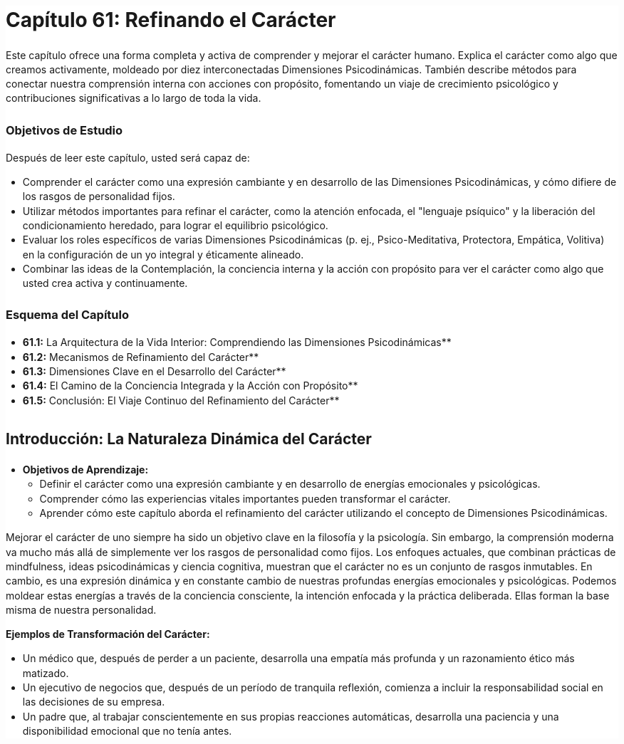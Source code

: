 # Capítulo 61: Refinando el Carácter
Este capítulo ofrece una forma completa y activa de comprender y mejorar el carácter humano. Explica el carácter como algo que creamos activamente, moldeado por diez interconectadas Dimensiones Psicodinámicas. También describe métodos para conectar nuestra comprensión interna con acciones con propósito, fomentando un viaje de crecimiento psicológico y contribuciones significativas a lo largo de toda la vida.

### Objetivos de Estudio
Después de leer este capítulo, usted será capaz de:
- Comprender el carácter como una expresión cambiante y en desarrollo de las Dimensiones Psicodinámicas, y cómo difiere de los rasgos de personalidad fijos.
- Utilizar métodos importantes para refinar el carácter, como la atención enfocada, el "lenguaje psíquico" y la liberación del condicionamiento heredado, para lograr el equilibrio psicológico.
- Evaluar los roles específicos de varias Dimensiones Psicodinámicas (p. ej., Psico-Meditativa, Protectora, Empática, Volitiva) en la configuración de un yo integral y éticamente alineado.
- Combinar las ideas de la Contemplación, la conciencia interna y la acción con propósito para ver el carácter como algo que usted crea activa y continuamente.

### Esquema del Capítulo
-   **61.1:** La Arquitectura de la Vida Interior: Comprendiendo las Dimensiones Psicodinámicas**
-   **61.2:** Mecanismos de Refinamiento del Carácter**
-   **61.3:** Dimensiones Clave en el Desarrollo del Carácter**
-   **61.4:** El Camino de la Conciencia Integrada y la Acción con Propósito**
-   **61.5:** Conclusión: El Viaje Continuo del Refinamiento del Carácter**

## Introducción: La Naturaleza Dinámica del Carácter

- **Objetivos de Aprendizaje:**
    - Definir el carácter como una expresión cambiante y en desarrollo de energías emocionales y psicológicas.
    - Comprender cómo las experiencias vitales importantes pueden transformar el carácter.
    - Aprender cómo este capítulo aborda el refinamiento del carácter utilizando el concepto de Dimensiones Psicodinámicas.

Mejorar el carácter de uno siempre ha sido un objetivo clave en la filosofía y la psicología. Sin embargo, la comprensión moderna va mucho más allá de simplemente ver los rasgos de personalidad como fijos. Los enfoques actuales, que combinan prácticas de mindfulness, ideas psicodinámicas y ciencia cognitiva, muestran que el carácter no es un conjunto de rasgos inmutables. En cambio, es una expresión dinámica y en constante cambio de nuestras profundas energías emocionales y psicológicas. Podemos moldear estas energías a través de la conciencia consciente, la intención enfocada y la práctica deliberada. Ellas forman la base misma de nuestra personalidad.

**Ejemplos de Transformación del Carácter:**

- Un médico que, después de perder a un paciente, desarrolla una empatía más profunda y un razonamiento ético más matizado.
- Un ejecutivo de negocios que, después de un período de tranquila reflexión, comienza a incluir la responsabilidad social en las decisiones de su empresa.
- Un padre que, al trabajar conscientemente en sus propias reacciones automáticas, desarrolla una paciencia y una disponibilidad emocional que no tenía antes.
